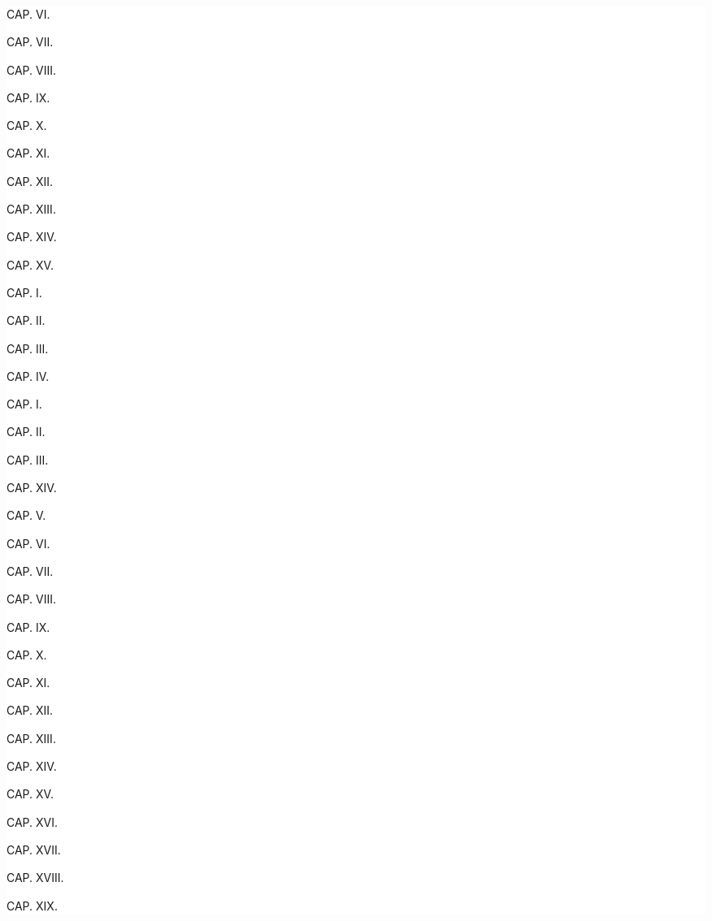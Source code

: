 CAP. VI.

CAP. VII.

CAP. VIII.

CAP. IX.

CAP. X.

CAP. XI.

CAP. XII.

CAP. XIII.

CAP. XIV.

CAP. XV.

CAP. I.

CAP. II.

CAP. III.

CAP. IV.

CAP. I.

CAP. II.

CAP. III.

CAP. XIV.

CAP. V.

CAP. VI.

CAP. VII.

CAP. VIII.

CAP. IX.

CAP. X.

CAP. XI.

CAP. XII.

CAP. XIII.

CAP. XIV.

CAP. XV.

CAP. XVI.

CAP. XVII.

CAP. XVIII.

CAP. XIX.
